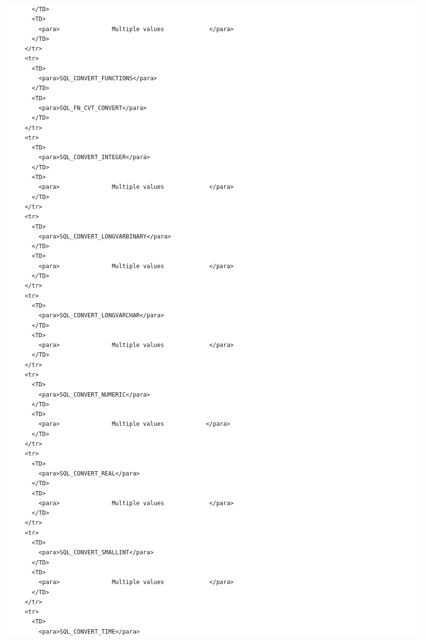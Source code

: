             </TD>
            <TD>
              <para>               Multiple values             </para>
            </TD>
          </tr>
          <tr>
            <TD>
              <para>SQL_CONVERT_FUNCTIONS</para>
            </TD>
            <TD>
              <para>SQL_FN_CVT_CONVERT</para>
            </TD>
          </tr>
          <tr>
            <TD>
              <para>SQL_CONVERT_INTEGER</para>
            </TD>
            <TD>
              <para>               Multiple values             </para>
            </TD>
          </tr>
          <tr>
            <TD>
              <para>SQL_CONVERT_LONGVARBINARY</para>
            </TD>
            <TD>
              <para>               Multiple values             </para>
            </TD>
          </tr>
          <tr>
            <TD>
              <para>SQL_CONVERT_LONGVARCHAR</para>
            </TD>
            <TD>
              <para>               Multiple values             </para>
            </TD>
          </tr>
          <tr>
            <TD>
              <para>SQL_CONVERT_NUMERIC</para>
            </TD>
            <TD>
              <para>               Multiple values            </para>
            </TD>
          </tr>
          <tr>
            <TD>
              <para>SQL_CONVERT_REAL</para>
            </TD>
            <TD>
              <para>               Multiple values             </para>
            </TD>
          </tr>
          <tr>
            <TD>
              <para>SQL_CONVERT_SMALLINT</para>
            </TD>
            <TD>
              <para>               Multiple values             </para>
            </TD>
          </tr>
          <tr>
            <TD>
              <para>SQL_CONVERT_TIME</para>